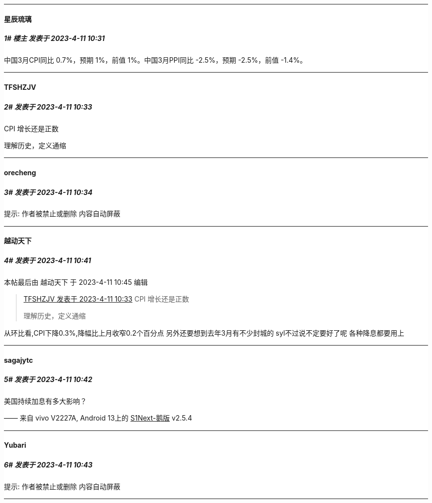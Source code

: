 
*****

####  星辰琉璃  
##### 1#       楼主       发表于 2023-4-11 10:31

中国3月CPI同比 0.7%，预期 1%，前值 1%。中国3月PPI同比 -2.5%，预期 -2.5%，前值 -1.4%。 ​​​

*****

####  TFSHZJV  
##### 2#       发表于 2023-4-11 10:33

CPI 增长还是正数

理解历史，定义通缩

*****

####  orecheng  
##### 3#       发表于 2023-4-11 10:34

提示: 作者被禁止或删除 内容自动屏蔽

*****

####  越动天下  
##### 4#       发表于 2023-4-11 10:41

 本帖最后由 越动天下 于 2023-4-11 10:45 编辑 
<blockquote><a href="httphttps://bbs.saraba1st.com/2b/forum.php?mod=redirect&amp;goto=findpost&amp;pid=60410923&amp;ptid=2128310" target="_blank">TFSHZJV 发表于 2023-4-11 10:33</a>
CPI 增长还是正数

理解历史，定义通缩</blockquote>
从环比看,CPI下降0.3%,降幅比上月收窄0.2个百分点 另外还要想到去年3月有不少封城的 
syl不过说不定要好了呢 各种降息都要用上

*****

####  sagajytc  
##### 5#       发表于 2023-4-11 10:42

美国持续加息有多大影响？

—— 来自 vivo V2227A, Android 13上的 [S1Next-鹅版](https://github.com/ykrank/S1-Next/releases) v2.5.4

*****

####  Yubari  
##### 6#       发表于 2023-4-11 10:43

提示: 作者被禁止或删除 内容自动屏蔽

*****
